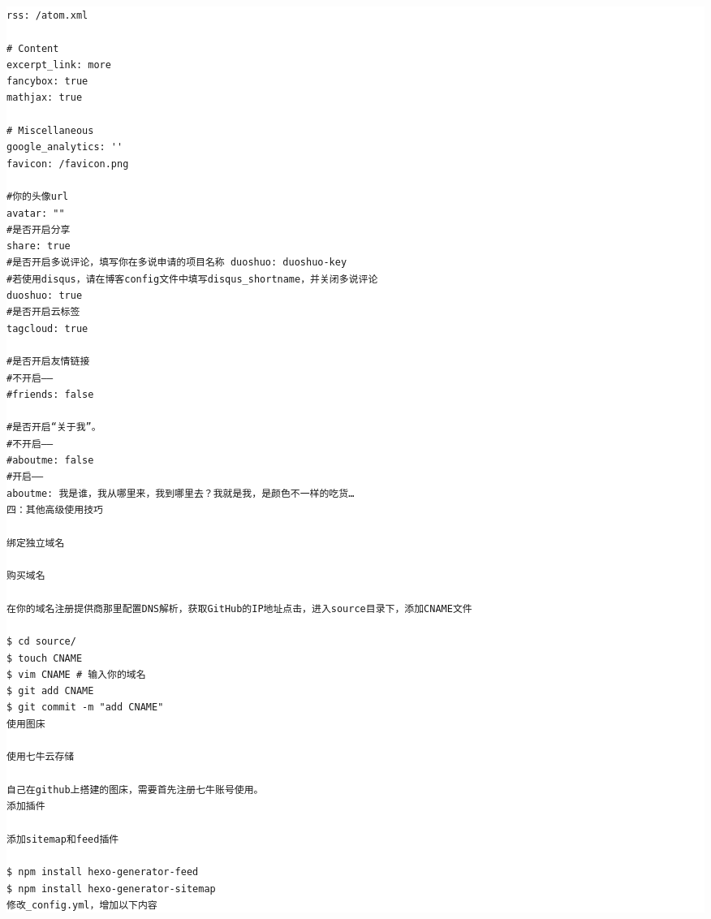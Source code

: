 	rss: /atom.xml

	# Content
	excerpt_link: more
	fancybox: true
	mathjax: true

	# Miscellaneous
	google_analytics: ''
	favicon: /favicon.png

	#你的头像url
	avatar: ""
	#是否开启分享
	share: true
	#是否开启多说评论，填写你在多说申请的项目名称 duoshuo: duoshuo-key
	#若使用disqus，请在博客config文件中填写disqus_shortname，并关闭多说评论
	duoshuo: true
	#是否开启云标签
	tagcloud: true

	#是否开启友情链接
	#不开启——
	#friends: false

	#是否开启“关于我”。
	#不开启——
	#aboutme: false
	#开启——
	aboutme: 我是谁，我从哪里来，我到哪里去？我就是我，是颜色不一样的吃货…
	四：其他高级使用技巧

	绑定独立域名

	购买域名

	在你的域名注册提供商那里配置DNS解析，获取GitHub的IP地址点击，进入source目录下，添加CNAME文件

	$ cd source/
	$ touch CNAME
	$ vim CNAME # 输入你的域名
	$ git add CNAME
	$ git commit -m "add CNAME"
	使用图床

	使用七牛云存储

	自己在github上搭建的图床，需要首先注册七牛账号使用。
	添加插件

	添加sitemap和feed插件

	$ npm install hexo-generator-feed
	$ npm install hexo-generator-sitemap
	修改_config.yml，增加以下内容

